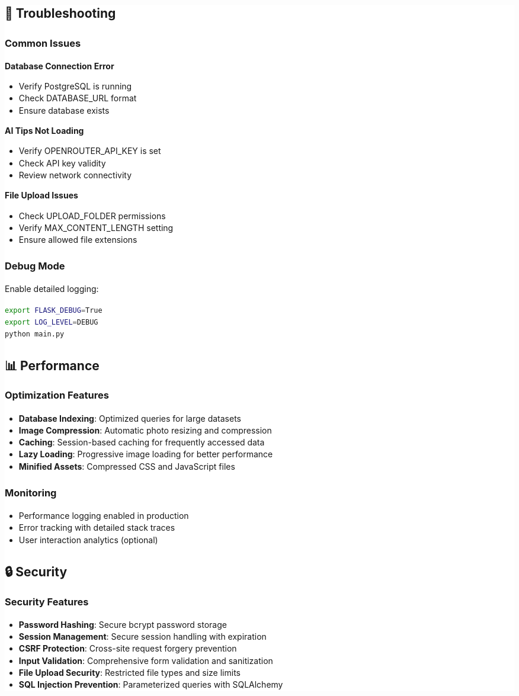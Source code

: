 ## 🐛 Troubleshooting

### Common Issues

**Database Connection Error**
- Verify PostgreSQL is running
- Check DATABASE_URL format
- Ensure database exists

**AI Tips Not Loading**
- Verify OPENROUTER_API_KEY is set
- Check API key validity
- Review network connectivity

**File Upload Issues**
- Check UPLOAD_FOLDER permissions
- Verify MAX_CONTENT_LENGTH setting
- Ensure allowed file extensions

### Debug Mode

Enable detailed logging:
```bash
export FLASK_DEBUG=True
export LOG_LEVEL=DEBUG
python main.py
```

## 📊 Performance

### Optimization Features
- **Database Indexing**: Optimized queries for large datasets
- **Image Compression**: Automatic photo resizing and compression
- **Caching**: Session-based caching for frequently accessed data
- **Lazy Loading**: Progressive image loading for better performance
- **Minified Assets**: Compressed CSS and JavaScript files

### Monitoring
- Performance logging enabled in production
- Error tracking with detailed stack traces
- User interaction analytics (optional)

## 🔒 Security

### Security Features
- **Password Hashing**: Secure bcrypt password storage
- **Session Management**: Secure session handling with expiration
- **CSRF Protection**: Cross-site request forgery prevention
- **Input Validation**: Comprehensive form validation and sanitization
- **File Upload Security**: Restricted file types and size limits
- **SQL Injection Prevention**: Parameterized queries with SQLAlchemy
